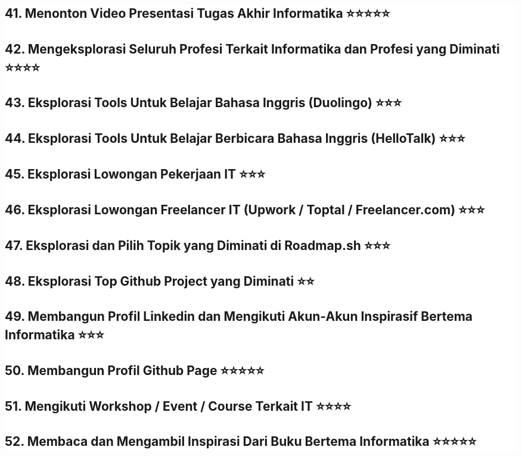 ## 41. Menonton Video Presentasi Tugas Akhir Informatika ⭐⭐⭐⭐⭐
## 42. Mengeksplorasi Seluruh Profesi Terkait Informatika dan Profesi yang Diminati ⭐⭐⭐⭐
## 43. Eksplorasi Tools Untuk Belajar Bahasa Inggris (Duolingo) ⭐⭐⭐
## 44. Eksplorasi Tools Untuk Belajar Berbicara Bahasa Inggris (HelloTalk) ⭐⭐⭐ 
## 45. Eksplorasi Lowongan Pekerjaan IT ⭐⭐⭐
## 46. Eksplorasi Lowongan Freelancer IT (Upwork / Toptal / Freelancer.com) ⭐⭐⭐
## 47. Eksplorasi dan Pilih Topik yang Diminati di Roadmap.sh ⭐⭐⭐
## 48. Eksplorasi Top Github Project yang Diminati ⭐⭐ 
## 49. Membangun Profil Linkedin dan Mengikuti Akun-Akun Inspirasif Bertema Informatika ⭐⭐⭐
## 50. Membangun Profil Github Page ⭐⭐⭐⭐⭐
## 51. Mengikuti Workshop / Event / Course Terkait IT ⭐⭐⭐⭐
## 52. Membaca dan Mengambil Inspirasi Dari Buku Bertema Informatika ⭐⭐⭐⭐⭐
